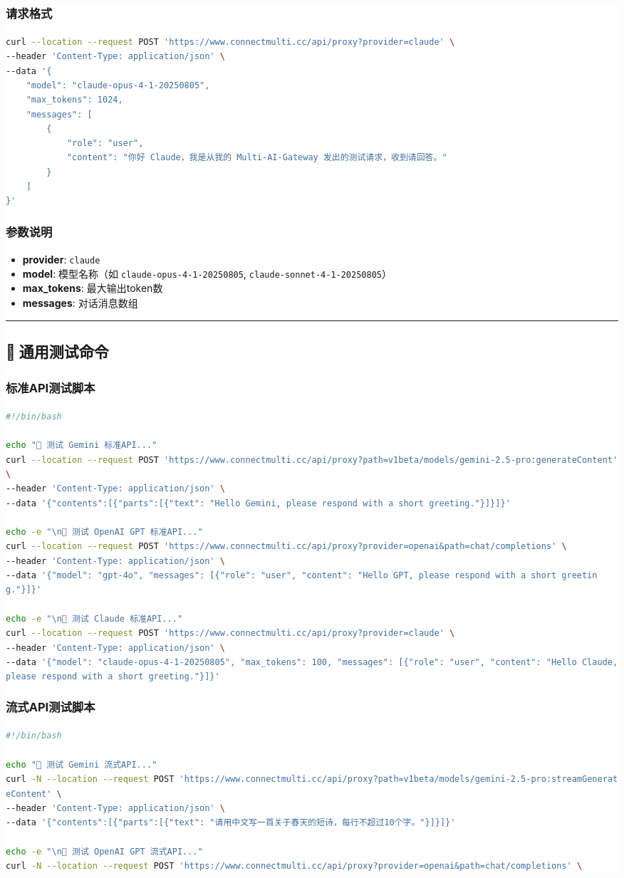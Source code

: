 ### 请求格式
```bash
curl --location --request POST 'https://www.connectmulti.cc/api/proxy?provider=claude' \
--header 'Content-Type: application/json' \
--data '{
    "model": "claude-opus-4-1-20250805",
    "max_tokens": 1024,
    "messages": [
        {
            "role": "user",
            "content": "你好 Claude，我是从我的 Multi-AI-Gateway 发出的测试请求，收到请回答。"
        }
    ]
}'
```

### 参数说明
- **provider**: `claude`
- **model**: 模型名称（如 `claude-opus-4-1-20250805`, `claude-sonnet-4-1-20250805`）
- **max_tokens**: 最大输出token数
- **messages**: 对话消息数组

---

## 🔧 通用测试命令

### 标准API测试脚本
```bash
#!/bin/bash

echo "🧪 测试 Gemini 标准API..."
curl --location --request POST 'https://www.connectmulti.cc/api/proxy?path=v1beta/models/gemini-2.5-pro:generateContent' \
--header 'Content-Type: application/json' \
--data '{"contents":[{"parts":[{"text": "Hello Gemini, please respond with a short greeting."}]}]}'

echo -e "\n🧪 测试 OpenAI GPT 标准API..."
curl --location --request POST 'https://www.connectmulti.cc/api/proxy?provider=openai&path=chat/completions' \
--header 'Content-Type: application/json' \
--data '{"model": "gpt-4o", "messages": [{"role": "user", "content": "Hello GPT, please respond with a short greeting."}]}'

echo -e "\n🧪 测试 Claude 标准API..."
curl --location --request POST 'https://www.connectmulti.cc/api/proxy?provider=claude' \
--header 'Content-Type: application/json' \
--data '{"model": "claude-opus-4-1-20250805", "max_tokens": 100, "messages": [{"role": "user", "content": "Hello Claude, please respond with a short greeting."}]}'
```

### 流式API测试脚本
```bash
#!/bin/bash

echo "🚀 测试 Gemini 流式API..."
curl -N --location --request POST 'https://www.connectmulti.cc/api/proxy?path=v1beta/models/gemini-2.5-pro:streamGenerateContent' \
--header 'Content-Type: application/json' \
--data '{"contents":[{"parts":[{"text": "请用中文写一首关于春天的短诗，每行不超过10个字。"}]}]}'

echo -e "\n🚀 测试 OpenAI GPT 流式API..."
curl -N --location --request POST 'https://www.connectmulti.cc/api/proxy?provider=openai&path=chat/completions' \
```